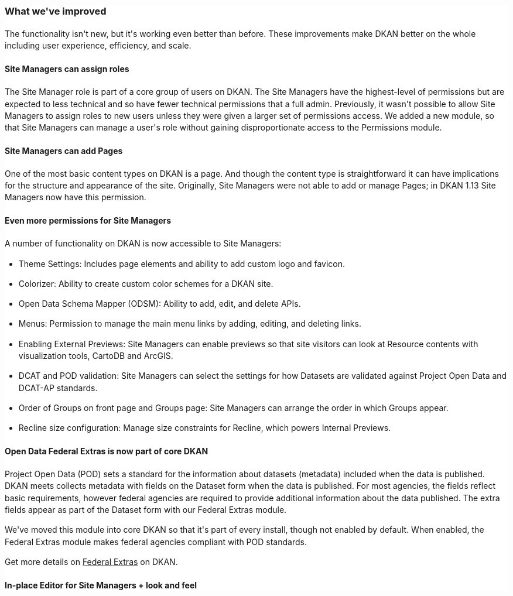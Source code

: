 
### What we've improved

The functionality isn't new, but it's working even better than before. These improvements make DKAN better on the whole including user experience, efficiency, and scale. 


#### Site Managers can assign roles 

The Site Manager role is part of a core group of users on DKAN. The Site Managers have the highest-level of permissions but are expected to less technical and so have fewer technical permissions that a full admin. Previously, it wasn't possible to allow Site Managers to assign roles to new users unless they were given a larger set of permissions access. We added a new module, so that Site Managers can manage a user's role without gaining disproportionate access to the Permissions module. 


#### Site Managers can add Pages

One of the most basic content types on DKAN is a page. And though the content type is straightforward it can have implications for the structure and appearance of the site. Originally, Site Managers were not able to add or manage Pages; in DKAN 1.13 Site Managers now have this permission. 

#### Even more permissions for Site Managers

A number of functionality on DKAN is now accessible to Site Managers:

- Theme Settings: Includes page elements and ability to add custom logo and favicon. 

- Colorizer: Ability to create custom color schemes for a DKAN site. 

- Open Data Schema Mapper (ODSM): Ability to add, edit, and delete APIs.

- Menus: Permission to manage the main menu links by adding, editing, and deleting links.
 
- Enabling External Previews: Site Managers can enable previews so that site visitors can look at Resource contents with visualization tools, CartoDB and ArcGIS. 

- DCAT and POD validation: Site Managers can select the settings for how Datasets are validated against Project Open Data and DCAT-AP standards. 

- Order of Groups on front page and Groups page: Site Managers can arrange the order in which Groups appear. 

- Recline size configuration: Manage size constraints for Recline, which powers Internal Previews. 

#### Open Data Federal Extras is now part of core DKAN

Project Open Data (POD) sets a standard for the information about datasets (metadata) included when the data is published. DKAN meets collects metadata with fields on the Dataset form when the data is published. For most agencies, the fields reflect basic requirements, however federal agencies are required to provide additional information about the data published. The extra fields appear as part of the Dataset form with our Federal Extras module. 

We've moved this module into core DKAN so that it's part of every install, though not enabled by default. When enabled, the Federal Extras module makes federal agencies compliant with POD standards. 


Get more details on [Federal Extras](https://github.com/NuCivic/open_data_federal_extras) on DKAN. 

#### In-place Editor for Site Managers + look and feel 
